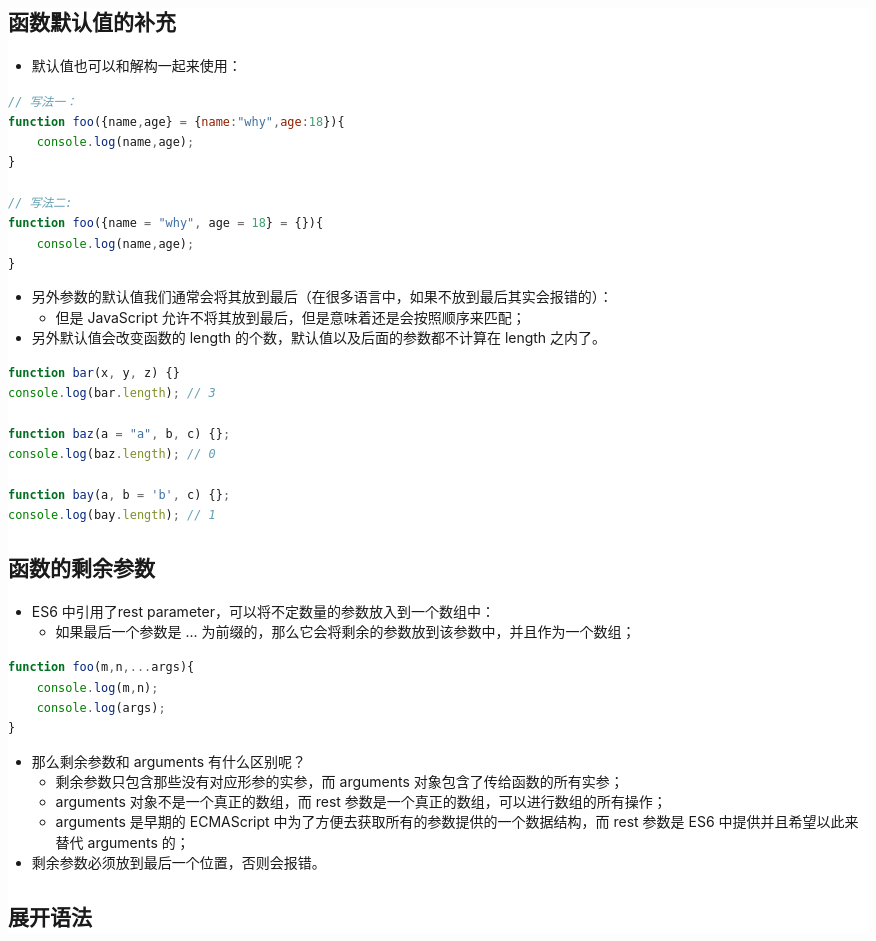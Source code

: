 ```js
```

## 函数默认值的补充

* 默认值也可以和解构一起来使用：

```js
// 写法一：
function foo({name,age} = {name:"why",age:18}){
    console.log(name,age);
}

// 写法二:
function foo({name = "why", age = 18} = {}){
    console.log(name,age);
}
```

* 另外参数的默认值我们通常会将其放到最后（在很多语言中，如果不放到最后其实会报错的）： 
  * 但是 JavaScript 允许不将其放到最后，但是意味着还是会按照顺序来匹配； 
* 另外默认值会改变函数的 length 的个数，默认值以及后面的参数都不计算在 length 之内了。

```js
function bar(x, y, z) {}
console.log(bar.length); // 3

function baz(a = "a", b, c) {};
console.log(baz.length); // 0

function bay(a, b = 'b', c) {};
console.log(bay.length); // 1
```

## 函数的剩余参数

* ES6 中引用了rest parameter，可以将不定数量的参数放入到一个数组中：
  * 如果最后一个参数是 ... 为前缀的，那么它会将剩余的参数放到该参数中，并且作为一个数组；

```js
function foo(m,n,...args){
    console.log(m,n);
    console.log(args);
}
```

* 那么剩余参数和 arguments 有什么区别呢？
  * 剩余参数只包含那些没有对应形参的实参，而 arguments 对象包含了传给函数的所有实参；
  * arguments 对象不是一个真正的数组，而 rest 参数是一个真正的数组，可以进行数组的所有操作；
  * arguments 是早期的 ECMAScript 中为了方便去获取所有的参数提供的一个数据结构，而 rest 参数是 ES6 中提供并且希望以此来替代 arguments 的；
* 剩余参数必须放到最后一个位置，否则会报错。

## 展开语法
